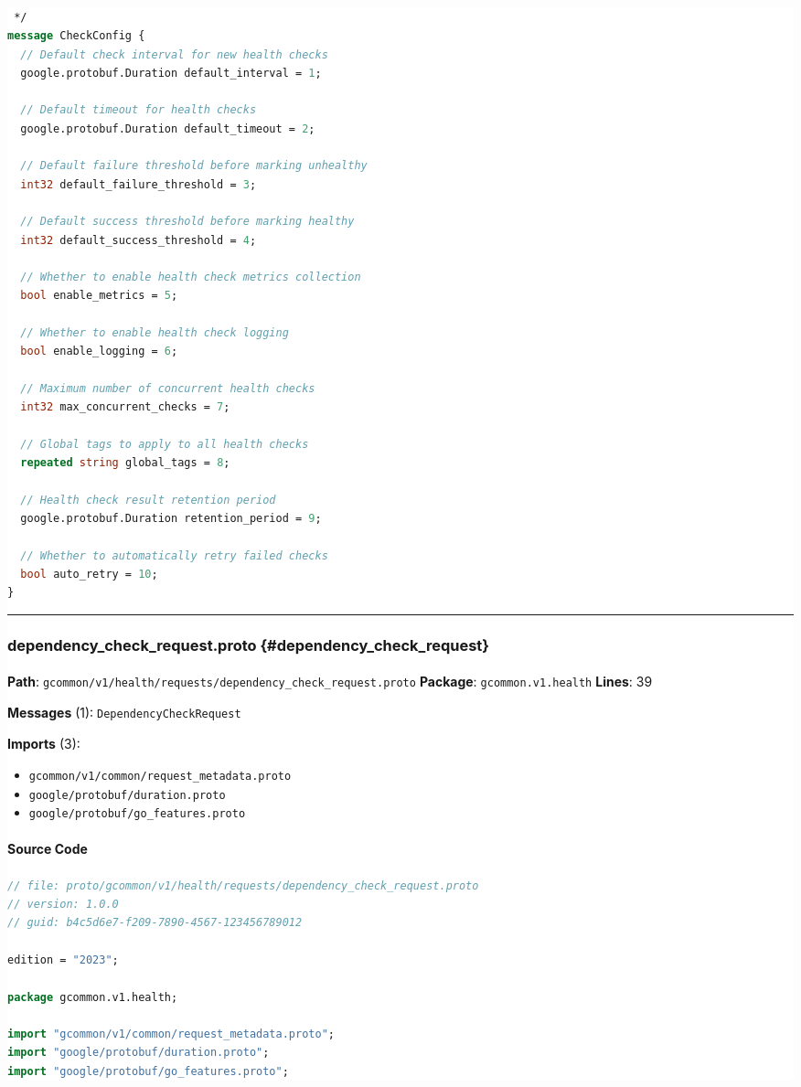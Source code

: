 ```protobuf
 */
message CheckConfig {
  // Default check interval for new health checks
  google.protobuf.Duration default_interval = 1;

  // Default timeout for health checks
  google.protobuf.Duration default_timeout = 2;

  // Default failure threshold before marking unhealthy
  int32 default_failure_threshold = 3;

  // Default success threshold before marking healthy
  int32 default_success_threshold = 4;

  // Whether to enable health check metrics collection
  bool enable_metrics = 5;

  // Whether to enable health check logging
  bool enable_logging = 6;

  // Maximum number of concurrent health checks
  int32 max_concurrent_checks = 7;

  // Global tags to apply to all health checks
  repeated string global_tags = 8;

  // Health check result retention period
  google.protobuf.Duration retention_period = 9;

  // Whether to automatically retry failed checks
  bool auto_retry = 10;
}
```

---

### dependency_check_request.proto {#dependency_check_request}

**Path**: `gcommon/v1/health/requests/dependency_check_request.proto` **Package**: `gcommon.v1.health` **Lines**: 39

**Messages** (1): `DependencyCheckRequest`

**Imports** (3):

- `gcommon/v1/common/request_metadata.proto`
- `google/protobuf/duration.proto`
- `google/protobuf/go_features.proto`

#### Source Code

```protobuf
// file: proto/gcommon/v1/health/requests/dependency_check_request.proto
// version: 1.0.0
// guid: b4c5d6e7-f209-7890-4567-123456789012

edition = "2023";

package gcommon.v1.health;

import "gcommon/v1/common/request_metadata.proto";
import "google/protobuf/duration.proto";
import "google/protobuf/go_features.proto";

```